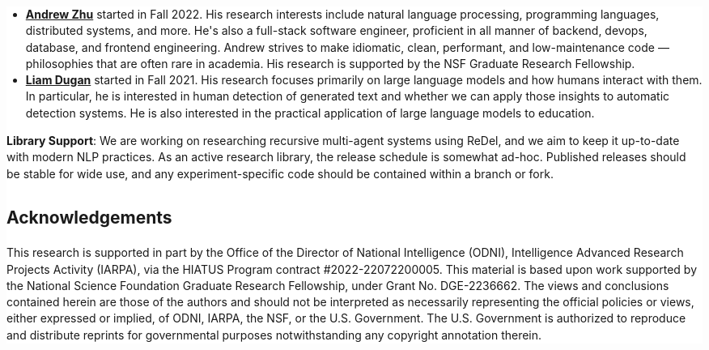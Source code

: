 - [**Andrew Zhu**](https://zhu.codes/) started in Fall 2022. His research interests include natural language processing,
  programming languages, distributed systems, and more. He's also a full-stack software engineer, proficient in all
  manner of backend, devops, database, and frontend engineering. Andrew strives to make idiomatic, clean, performant,
  and low-maintenance code — philosophies that are often rare in academia. His research is supported by the NSF Graduate
  Research Fellowship.
- [**Liam Dugan**](https://liamdugan.com/) started in Fall 2021. His research focuses primarily on large language models
  and how humans interact with them. In particular, he is interested in human detection of generated text and whether we
  can apply those insights to automatic detection systems. He is also interested in the practical application of large
  language models to education.

**Library Support**:
We are working on researching recursive multi-agent systems using ReDel, and we aim to keep it up-to-date with modern
NLP practices. As an active research library, the release schedule is somewhat ad-hoc. Published releases should be
stable for wide use, and any experiment-specific code should be contained within a branch or fork.

## Acknowledgements

This research is supported in part by the Office of the Director of National Intelligence (ODNI), Intelligence Advanced
Research Projects Activity (IARPA), via the HIATUS Program contract #2022-22072200005.
This material is based upon work supported by the National Science Foundation Graduate Research Fellowship, under Grant
No. DGE-2236662.
The views and conclusions contained herein are those of the authors and should not be interpreted as necessarily
representing the official policies or views, either expressed or implied, of ODNI, IARPA, the NSF, or the U.S.
Government. The U.S. Government is authorized to reproduce and distribute reprints for governmental purposes
notwithstanding any copyright annotation therein.
